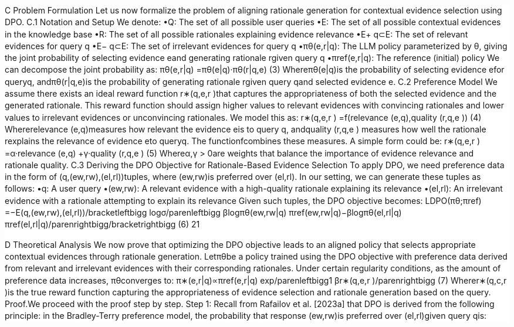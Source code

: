 C Problem Formulation
Let us now formalize the problem of aligning rationale generation for contextual evidence
selection using DPO.
C.1 Notation and Setup
We denote:
•Q: The set of all possible user queries
•E: The set of all possible contextual evidences in the knowledge base
•R: The set of all possible rationales explaining evidence relevance
•E+
q⊂E: The set of relevant evidences for query q
•E−
q⊂E: The set of irrelevant evidences for query q
•πθ(e,r|q): The LLM policy parameterized by θ, giving the joint probability of
selecting evidence eand generating rationale rgiven query q
•πref(e,r|q): The reference (initial) policy
We can decompose the joint probability as:
πθ(e,r|q) =πθ(e|q)·πθ(r|q,e) (3)
Whereπθ(e|q)is the probability of selecting evidence efor queryq, andπθ(r|q,e)is the
probability of generating rationale rgiven query qand selected evidence e.
C.2 Preference Model
We assume there exists an ideal reward function r∗(q,e,r )that captures the appropriateness
of both the selected evidence and the generated rationale. This reward function should
assign higher values to relevant evidences with convincing rationales and lower values to
irrelevant evidences or unconvincing rationales.
We model this as:
r∗(q,e,r ) =f(relevance (e,q),quality (r,q,e )) (4)
Whererelevance (e,q)measures how relevant the evidence eis to query q, andquality (r,q,e )
measures how well the rationale rexplains the relevance of evidence eto queryq. The
functionfcombines these measures.
A simple form could be:
r∗(q,e,r ) =α·relevance (e,q) +γ·quality (r,q,e ) (5)
Whereα,γ > 0are weights that balance the importance of evidence relevance and rationale
quality.
C.3 Deriving the DPO Objective for Rationale-Based Evidence Selection
To apply DPO, we need preference data in the form of (q,(ew,rw),(el,rl))tuples, where
(ew,rw)is preferred over (el,rl).
In our setting, we can generate these tuples as follows:
•q: A user query
•(ew,rw): A relevant evidence with a high-quality rationale explaining its relevance
•(el,rl): An irrelevant evidence with a rationale attempting to explain its relevance
Given such tuples, the DPO objective becomes:
LDPO(πθ;πref) =−E(q,(ew,rw),(el,rl))/bracketleftbigg
logσ/parenleftbigg
βlogπθ(ew,rw|q)
πref(ew,rw|q)−βlogπθ(el,rl|q)
πref(el,rl|q)/parenrightbigg/bracketrightbigg
(6)
21

D Theoretical Analysis
We now prove that optimizing the DPO objective leads to an aligned policy that selects
appropriate contextual evidences through rationale generation.
Letπθbe a policy trained using the DPO objective with preference data derived from
relevant and irrelevant evidences with their corresponding rationales. Under certain regularity
conditions, as the amount of preference data increases, πθconverges to:
π∗(e,r|q)∝πref(e,r|q) exp/parenleftbigg1
βr∗(q,e,r )/parenrightbigg
(7)
Wherer∗(q,c,r )is the true reward function capturing the appropriateness of evidence
selection and rationale generation based on the query.
Proof.We proceed with the proof step by step.
Step 1: Recall from Rafailov et al. [2023a] that DPO is derived from the following principle:
in the Bradley-Terry preference model, the probability that response (ew,rw)is preferred
over (el,rl)given query qis: